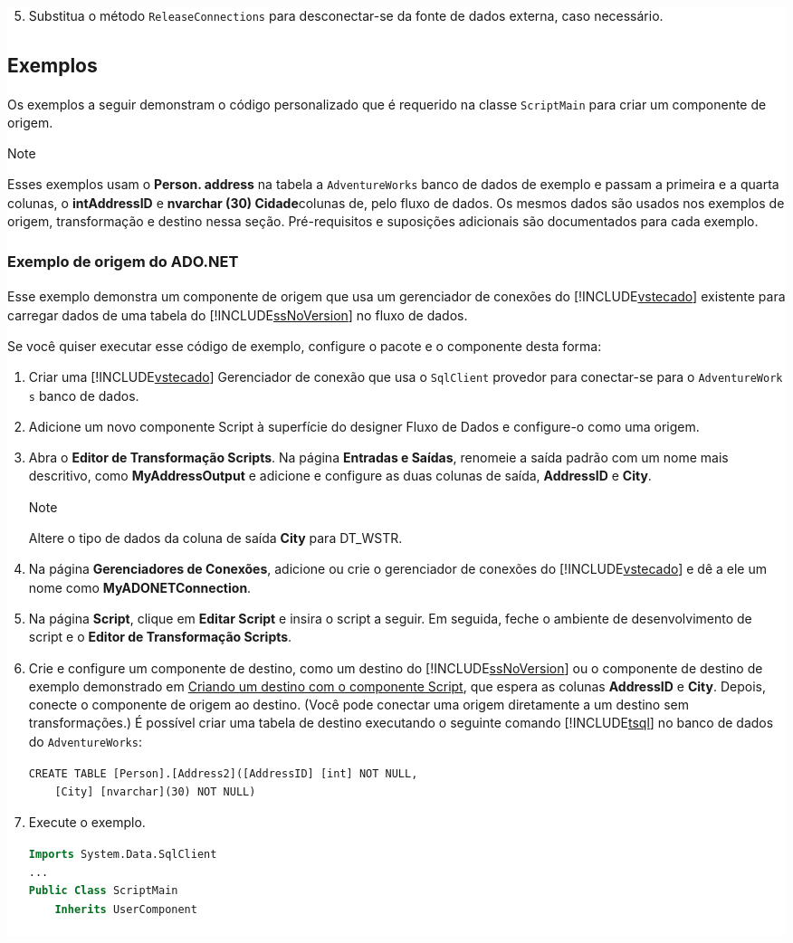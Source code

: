 5.  Substitua o método `ReleaseConnections` para desconectar-se da fonte de dados externa, caso necessário.  
  
## <a name="examples"></a>Exemplos  
 Os exemplos a seguir demonstram o código personalizado que é requerido na classe `ScriptMain` para criar um componente de origem.  
  
> [!NOTE]  
>  Esses exemplos usam o **Person. address** na tabela a `AdventureWorks` banco de dados de exemplo e passam a primeira e a quarta colunas, o **intAddressID** e **nvarchar (30) Cidade**colunas de, pelo fluxo de dados. Os mesmos dados são usados nos exemplos de origem, transformação e destino nessa seção. Pré-requisitos e suposições adicionais são documentados para cada exemplo.  
  
### <a name="adonet-source-example"></a>Exemplo de origem do ADO.NET  
 Esse exemplo demonstra um componente de origem que usa um gerenciador de conexões do [!INCLUDE[vstecado](../../includes/vstecado-md.md)] existente para carregar dados de uma tabela do [!INCLUDE[ssNoVersion](../../includes/ssnoversion-md.md)] no fluxo de dados.  
  
 Se você quiser executar esse código de exemplo, configure o pacote e o componente desta forma:  
  
1.  Criar uma [!INCLUDE[vstecado](../../includes/vstecado-md.md)] Gerenciador de conexão que usa o `SqlClient` provedor para conectar-se para o `AdventureWorks` banco de dados.  
  
2.  Adicione um novo componente Script à superfície do designer Fluxo de Dados e configure-o como uma origem.  
  
3.  Abra o **Editor de Transformação Scripts**. Na página **Entradas e Saídas**, renomeie a saída padrão com um nome mais descritivo, como **MyAddressOutput** e adicione e configure as duas colunas de saída, **AddressID** e **City**.  
  
    > [!NOTE]  
    >  Altere o tipo de dados da coluna de saída **City** para DT_WSTR.  
  
4.  Na página **Gerenciadores de Conexões**, adicione ou crie o gerenciador de conexões do [!INCLUDE[vstecado](../../includes/vstecado-md.md)] e dê a ele um nome como **MyADONETConnection**.  
  
5.  Na página **Script**, clique em **Editar Script** e insira o script a seguir. Em seguida, feche o ambiente de desenvolvimento de script e o **Editor de Transformação Scripts**.  
  
6.  Crie e configure um componente de destino, como um destino do [!INCLUDE[ssNoVersion](../../includes/ssnoversion-md.md)] ou o componente de destino de exemplo demonstrado em [Criando um destino com o componente Script](../extending-packages-scripting-data-flow-script-component-types/creating-a-destination-with-the-script-component.md), que espera as colunas **AddressID** e **City**. Depois, conecte o componente de origem ao destino. (Você pode conectar uma origem diretamente a um destino sem transformações.) É possível criar uma tabela de destino executando o seguinte comando [!INCLUDE[tsql](../../includes/tsql-md.md)] no banco de dados do `AdventureWorks`:  
  
    ```  
    CREATE TABLE [Person].[Address2]([AddressID] [int] NOT NULL,  
        [City] [nvarchar](30) NOT NULL)  
    ```  
  
7.  Execute o exemplo.  
  
    ```vb  
    Imports System.Data.SqlClient  
    ...  
    Public Class ScriptMain  
        Inherits UserComponent  
  